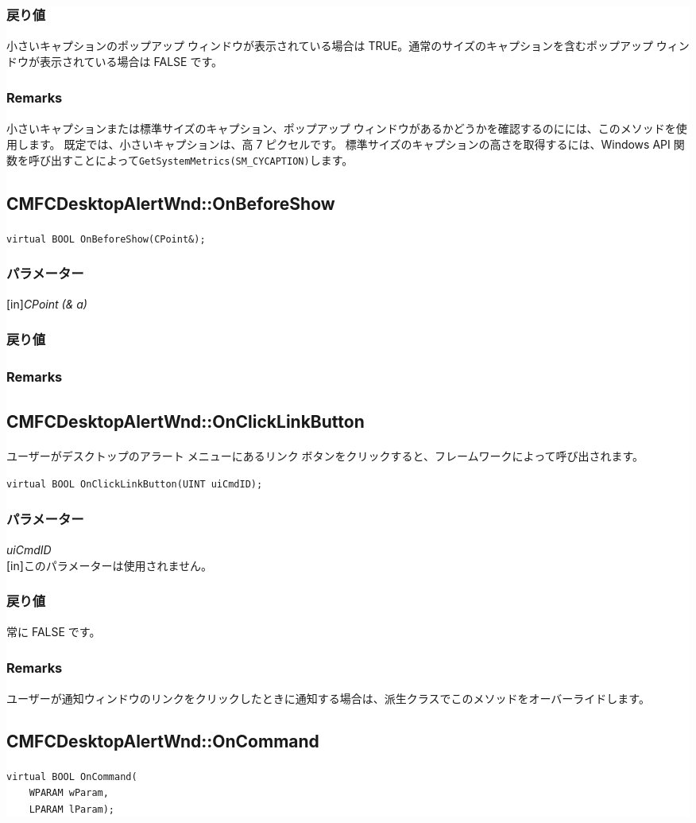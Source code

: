 ### <a name="return-value"></a>戻り値

小さいキャプションのポップアップ ウィンドウが表示されている場合は TRUE。通常のサイズのキャプションを含むポップアップ ウィンドウが表示されている場合は FALSE です。

### <a name="remarks"></a>Remarks

小さいキャプションまたは標準サイズのキャプション、ポップアップ ウィンドウがあるかどうかを確認するのにには、このメソッドを使用します。 既定では、小さいキャプションは、高 7 ピクセルです。 標準サイズのキャプションの高さを取得するには、Windows API 関数を呼び出すことによって`GetSystemMetrics(SM_CYCAPTION)`します。

##  <a name="onbeforeshow"></a>  CMFCDesktopAlertWnd::OnBeforeShow

```
virtual BOOL OnBeforeShow(CPoint&);
```

### <a name="parameters"></a>パラメーター

[in]*CPoint (& a)*<br/>

### <a name="return-value"></a>戻り値

### <a name="remarks"></a>Remarks

##  <a name="onclicklinkbutton"></a>  CMFCDesktopAlertWnd::OnClickLinkButton

ユーザーがデスクトップのアラート メニューにあるリンク ボタンをクリックすると、フレームワークによって呼び出されます。

```
virtual BOOL OnClickLinkButton(UINT uiCmdID);
```

### <a name="parameters"></a>パラメーター

*uiCmdID*<br/>
[in]このパラメーターは使用されません。

### <a name="return-value"></a>戻り値

常に FALSE です。

### <a name="remarks"></a>Remarks

ユーザーが通知ウィンドウのリンクをクリックしたときに通知する場合は、派生クラスでこのメソッドをオーバーライドします。

##  <a name="oncommand"></a>  CMFCDesktopAlertWnd::OnCommand

```
virtual BOOL OnCommand(
    WPARAM wParam,
    LPARAM lParam);
```
